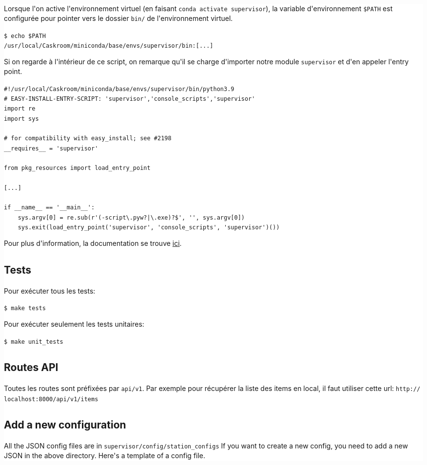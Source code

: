 Lorsque l'on active l'environnement virtuel (en faisant `conda activate supervisor`), la variable d'environnement `$PATH` est configurée pour pointer vers le dossier `bin/` de l'environnement virtuel.

```shell
$ echo $PATH
/usr/local/Caskroom/miniconda/base/envs/supervisor/bin:[...]
```

Si on regarde à l'intérieur de ce script, on remarque qu'il se charge d'importer notre module `supervisor` et d'en appeler l'entry point.

```shell
#!/usr/local/Caskroom/miniconda/base/envs/supervisor/bin/python3.9
# EASY-INSTALL-ENTRY-SCRIPT: 'supervisor','console_scripts','supervisor'
import re
import sys

# for compatibility with easy_install; see #2198
__requires__ = 'supervisor'

from pkg_resources import load_entry_point

[...]

if __name__ == '__main__':
    sys.argv[0] = re.sub(r'(-script\.pyw?|\.exe)?$', '', sys.argv[0])
    sys.exit(load_entry_point('supervisor', 'console_scripts', 'supervisor')())
```

Pour plus d'information, la documentation se trouve [ici](https://python-packaging.readthedocs.io/en/latest/command-line-scripts.html).

## Tests
Pour exécuter tous les tests:
```shell
$ make tests
```

Pour exécuter seulement les tests unitaires:
```shell
$ make unit_tests
```

## Routes API

Toutes les routes sont préfixées par `api/v1`. Par exemple pour récupérer la liste des items en local, il faut utiliser cette url: `http://localhost:8000/api/v1/items`

## Add a new configuration 

All the JSON config files are in `supervisor/config/station_configs`
If you want to create a new config, you need to add a new JSON in the above directory.
Here's a template of a config file.

